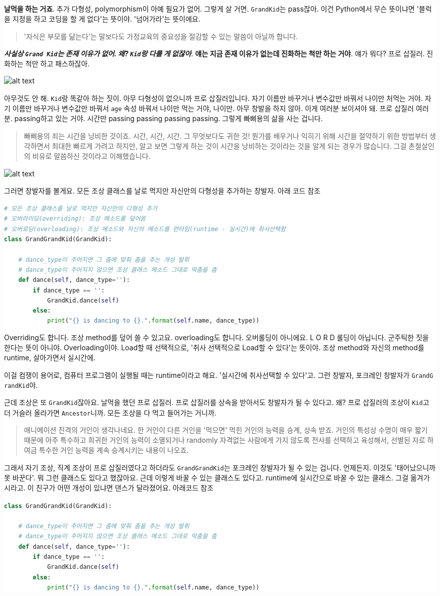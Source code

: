 **날먹을 하는 거죠**. 추가 다형성, polymorphism이 아예 필요가 없어. 그렇게 살 거면. `GrandKid`는 pass잖아. 이건 Python에서 무슨 뜻이냐면 '블럭을 지정을 하고 코딩을 할 게 없다'는 뜻이야. '넘어가라'는 뜻이에요. 

> '자식은 부모를 닮는다'는 말보다도 가정교육의 중요성을 절감할 수 있는 말씀이 아닐까 합니다.

***사실상 `Grand Kid`는 존재 이유가 없어. 왜? `Kid`랑 다를 게 없잖아***. **얘는 지금 존재 이유가 없는데 진화하는 척만 하는 거야**. 얘가 뭐다? 프로 삽질러. 진화하는 척만 하고 패스하잖아.

![alt text](images/001/image-16.png)

아무것도 안 해. `Kid`랑 똑같아 하는 짓이. 아무 다형성이 없으니까 프로 삽질러입니다. 자기 이름만 바꾸거나 변수값만 바꿔서 나이만 처먹는 거야. 자기 이름만 바꾸거나 변수값만 바꿔서 `age` 속성 바꿔서 나이만 먹는 거야, 나이만. 아무 창발을 하지 않아. 이게 여러분 보이셔야 돼. 프로 삽질러 여러분. passing하고 있는 거야. 시간만 passing passing passing passing. 그렇게 빠삐용의 삶을 사는 겁니다. 

> 빠삐용의 죄는 시간을 낭비한 것이죠. 시간, 시간, 시간. 그 무엇보다도 귀한 것! 뭔가를 배우거나 익히기 위해 시간을 절약하기 위한 방법부터 생각하면서 최대한 빠르게 가려고 하지만, 알고 보면 그렇게 하는 것이 시간을 낭비하는 것이라는 것을 알게 되는 경우가 많습니다. 그걸 촌철살인의 비유로 말씀하신 것이라고 이해했습니다.

![alt text](images/001/image-17.png)

그러면 창발자를 볼게요. 모든 조상 클래스를 날로 먹지만 자신만의 다형성을 추가하는 창발자. 아래 코드 참조

```python
# 모든 조상 클래스를 날로 먹지만 자신만의 다형성 추가
# 오버라이딩(overriding): 조상 메소드를 덮어씀
# 오버로딩(overloading): 조상 메소드와 자신의 메소드를 런타임(runtime - 실시간)에 취사선택함
class GrandGrandKid(GrandKid):

    # dance_type이 주어지면 그 춤에 맞춰 춤을 추는 개성 발휘
    # dance_type이 주어지지 않으면 조상 클래스 메소드 그대로 막춤을 춤
    def dance(self, dance_type=''):
        if dance_type == '':
            GrandKid.dance(self)
        else:
            print("{} is dancing to {}.".format(self.name, dance_type))
```

Overriding도 합니다. 조상 method를 덮어 쓸 수 있고요. overloading도 합니다. 오버롤딩이 아니에요. L O R D 롤딩이 아닙니다. 군주틱한 짓을 한다는 뜻이 아니야. Overloading이야. Load할 때 선택적으로, '취사 선택적으로 Load할 수 있다'는 뜻이야. 조상 method와 자신의 method를 runtime, 살아가면서 실시간에.

이걸 컴쟁이 용어로, 컴퓨터 프로그램이 실행될 때는 runtime이라고 해요. '실시간에 취사선택할 수 있다'고. 그런 창발자, 포크레인 창발자가 `GrandGrandKid`야. 

근데 조상은 또 `GrandKid`잖아요. 날먹을 했던 프로 삽질러. 프로 삽질러를 상속을 받아서도 창발자가 될 수 있다고. 왜? 프로 삽질러의 조상이 `Kid`고 더 거슬러 올라가면 `Ancestor`니까. 모든 조상을 다 먹고 들어가는 거니까. 

> 애니메이션 진격의 거인이 생각나네요. 한 거인이 다른 거인을 '먹으면' 먹힌 거인의 능력을 승계, 상속 받죠. 거인의 특성상 수명이 매우 짧기 때문에 아주 특수하고 희귀한 거인의 능력이 소멸되거나 randomly 자격없는 사람에게 가지 않도록 전사를 선택하고 육성해서, 선별된 자로 하여금 특수한 거인 능력을 계속 승계시키는 내용이 나오죠.

그래서 자기 조상, 직계 조상이 프로 삽질러였다고 하더라도 `GrandGrandKid`는 포크레인 창발자가 될 수 있는 겁니다. 언제든지. 이것도 '태어났으니까 못 바꾼다'. 뭐 그런 클래스도 있다고 했잖아요. 근데 이렇게 바꿀 수 있는 클래스도 있다고. runtime에 실시간으로 바꿀 수 있는 클래스. 그걸 옮겨가시라고. 이 친구가 어떤 개성이 있냐면 댄스가 달라졌어요. 아래코드 참조

```python
class GrandGrandKid(GrandKid):

    # dance_type이 주어지면 그 춤에 맞춰 춤을 추는 개성 발휘
    # dance_type이 주어지지 않으면 조상 클래스 메소드 그대로 막춤을 춤
    def dance(self, dance_type=''):
        if dance_type == '':
            GrandKid.dance(self)
        else:
            print("{} is dancing to {}.".format(self.name, dance_type))
```
